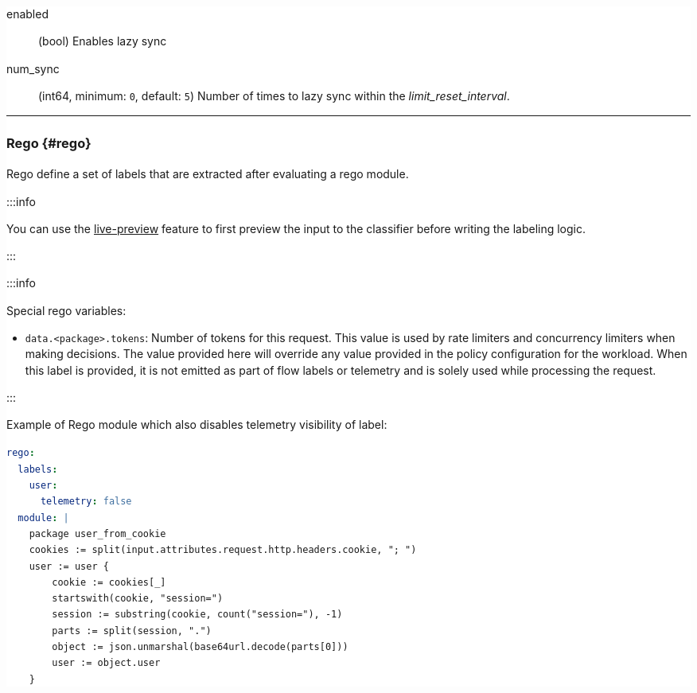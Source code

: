 <dl>
<dt>enabled</dt>
<dd>

(bool) Enables lazy sync

</dd>
<dt>num_sync</dt>
<dd>

(int64, minimum: `0`, default: `5`) Number of times to lazy sync within the _limit_reset_interval_.

</dd>
</dl>

---

### Rego {#rego}

Rego define a set of labels that are extracted after evaluating a rego module.

:::info

You can use the [live-preview](/concepts/integrations/flow-control/resources/classifier.md#live-previewing-requests) feature to first preview the input to the classifier before writing the labeling logic.

:::

:::info

Special rego variables:

- `data.<package>.tokens`: Number of tokens for this request. This value is used by rate limiters and concurrency limiters when making decisions. The value provided here will override any value provided in the policy configuration for the workload. When this label is provided, it is not emitted as part of flow labels or telemetry and is solely used while processing the request.

:::

Example of Rego module which also disables telemetry visibility of label:

```yaml
rego:
  labels:
    user:
      telemetry: false
  module: |
    package user_from_cookie
    cookies := split(input.attributes.request.http.headers.cookie, "; ")
    user := user {
        cookie := cookies[_]
        startswith(cookie, "session=")
        session := substring(cookie, count("session="), -1)
        parts := split(session, ".")
        object := json.unmarshal(base64url.decode(parts[0]))
        user := object.user
    }
```


[ext-authz-address]: https://www.envoyproxy.io/docs/envoy/latest/api-v3/config/core/v3/address.proto#config-core-v3-address
[attribute-context]: https://www.envoyproxy.io/docs/envoy/latest/api-v3/service/auth/v3/attribute_context.proto